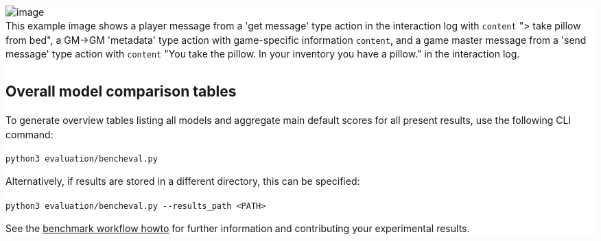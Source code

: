 ![image](transcript_example.png)  
This example image shows a player message from a 'get message' type action in the interaction log with `content` "> take 
pillow from bed", a GM->GM 'metadata' type action with game-specific information `content`, and a game master message 
from a 'send message' type action with `content` "You take the pillow. In your inventory you have a pillow." in the 
interaction log.
## Overall model comparison tables
To generate overview tables listing all models and aggregate main default scores for all present results, use the 
following CLI command:
```shell
python3 evaluation/bencheval.py
```
Alternatively, if results are stored in a different directory, this can be specified:
```shell
python3 evaluation/bencheval.py --results_path <PATH>
```
See the [benchmark workflow howto](howto_benchmark_workflow.md) for further information and contributing your 
experimental results.